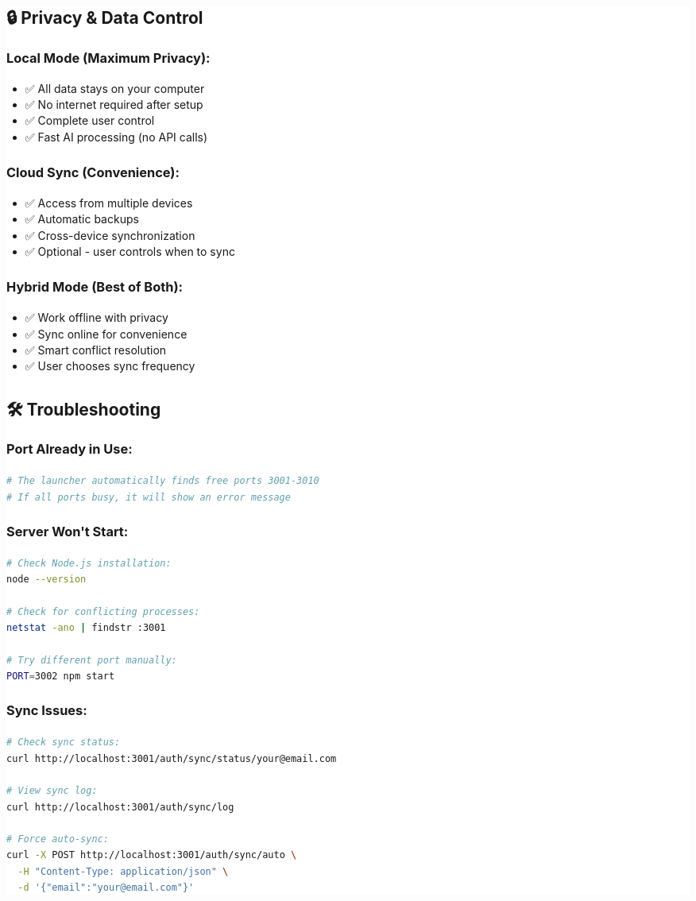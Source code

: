 ## 🔒 Privacy & Data Control

### **Local Mode (Maximum Privacy):**
- ✅ All data stays on your computer
- ✅ No internet required after setup
- ✅ Complete user control
- ✅ Fast AI processing (no API calls)

### **Cloud Sync (Convenience):**
- ✅ Access from multiple devices
- ✅ Automatic backups
- ✅ Cross-device synchronization
- ✅ Optional - user controls when to sync

### **Hybrid Mode (Best of Both):**
- ✅ Work offline with privacy
- ✅ Sync online for convenience
- ✅ Smart conflict resolution
- ✅ User chooses sync frequency

## 🛠️ Troubleshooting

### **Port Already in Use:**
```bash
# The launcher automatically finds free ports 3001-3010
# If all ports busy, it will show an error message
```

### **Server Won't Start:**
```bash
# Check Node.js installation:
node --version

# Check for conflicting processes:
netstat -ano | findstr :3001

# Try different port manually:
PORT=3002 npm start
```

### **Sync Issues:**
```bash
# Check sync status:
curl http://localhost:3001/auth/sync/status/your@email.com

# View sync log:
curl http://localhost:3001/auth/sync/log

# Force auto-sync:
curl -X POST http://localhost:3001/auth/sync/auto \
  -H "Content-Type: application/json" \
  -d '{"email":"your@email.com"}'
```
